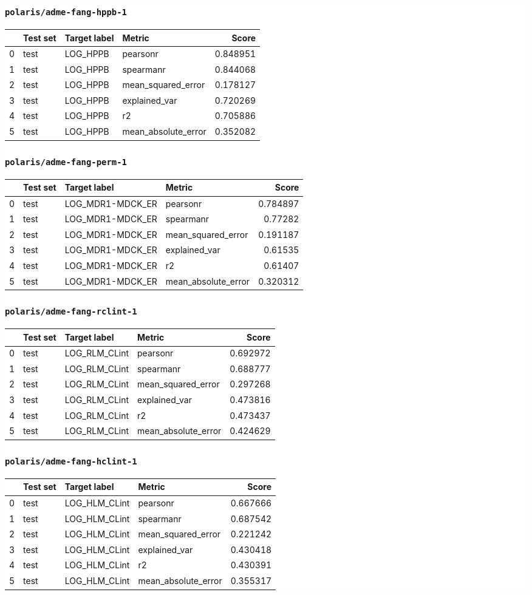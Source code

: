
### `polaris/adme-fang-hppb-1`

|    | Test set   | Target label   | Metric              |    Score |
|---:|:-----------|:---------------|:--------------------|---------:|
|  0 | test       | LOG_HPPB       | pearsonr            | 0.848951 |
|  1 | test       | LOG_HPPB       | spearmanr           | 0.844068 |
|  2 | test       | LOG_HPPB       | mean_squared_error  | 0.178127 |
|  3 | test       | LOG_HPPB       | explained_var       | 0.720269 |
|  4 | test       | LOG_HPPB       | r2                  | 0.705886 |
|  5 | test       | LOG_HPPB       | mean_absolute_error | 0.352082 |


### `polaris/adme-fang-perm-1`

|    | Test set   | Target label     | Metric              |    Score |
|---:|:-----------|:-----------------|:--------------------|---------:|
|  0 | test       | LOG_MDR1-MDCK_ER | pearsonr            | 0.784897 |
|  1 | test       | LOG_MDR1-MDCK_ER | spearmanr           | 0.77282  |
|  2 | test       | LOG_MDR1-MDCK_ER | mean_squared_error  | 0.191187 |
|  3 | test       | LOG_MDR1-MDCK_ER | explained_var       | 0.61535  |
|  4 | test       | LOG_MDR1-MDCK_ER | r2                  | 0.61407  |
|  5 | test       | LOG_MDR1-MDCK_ER | mean_absolute_error | 0.320312 |


### `polaris/adme-fang-rclint-1`

|    | Test set   | Target label   | Metric              |    Score |
|---:|:-----------|:---------------|:--------------------|---------:|
|  0 | test       | LOG_RLM_CLint  | pearsonr            | 0.692972 |
|  1 | test       | LOG_RLM_CLint  | spearmanr           | 0.688777 |
|  2 | test       | LOG_RLM_CLint  | mean_squared_error  | 0.297268 |
|  3 | test       | LOG_RLM_CLint  | explained_var       | 0.473816 |
|  4 | test       | LOG_RLM_CLint  | r2                  | 0.473437 |
|  5 | test       | LOG_RLM_CLint  | mean_absolute_error | 0.424629 |


### `polaris/adme-fang-hclint-1`

|    | Test set   | Target label   | Metric              |    Score |
|---:|:-----------|:---------------|:--------------------|---------:|
|  0 | test       | LOG_HLM_CLint  | pearsonr            | 0.667666 |
|  1 | test       | LOG_HLM_CLint  | spearmanr           | 0.687542 |
|  2 | test       | LOG_HLM_CLint  | mean_squared_error  | 0.221242 |
|  3 | test       | LOG_HLM_CLint  | explained_var       | 0.430418 |
|  4 | test       | LOG_HLM_CLint  | r2                  | 0.430391 |
|  5 | test       | LOG_HLM_CLint  | mean_absolute_error | 0.355317 |
